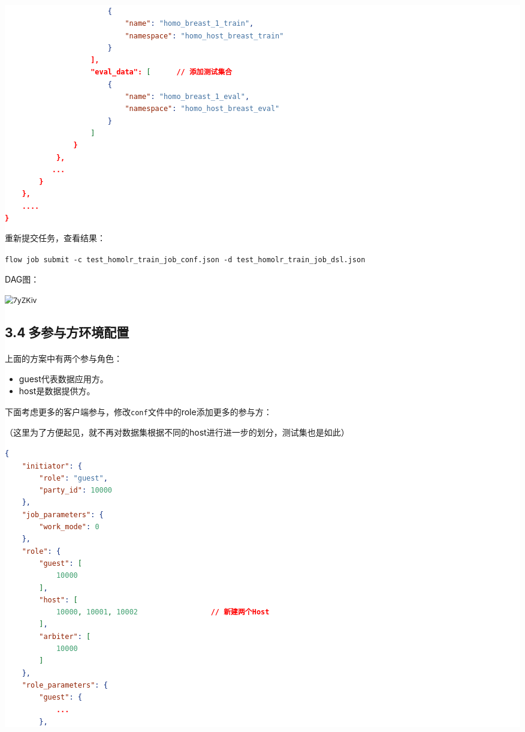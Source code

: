 ```json
                        {
                            "name": "homo_breast_1_train",				
                            "namespace": "homo_host_breast_train"
                        }
                    ],
                    "eval_data": [		// 添加测试集合
                        {
                            "name": "homo_breast_1_eval",
                            "namespace": "homo_host_breast_eval"
                        }
                    ]
                }
            },
           ...
        }
    },
    ....
}

```

重新提交任务，查看结果：

```shell
flow job submit -c test_homolr_train_job_conf.json -d test_homolr_train_job_dsl.json
```

DAG图：

<img src="http://xwjpics.gumptlu.work/qinniu_uPic/7yZKiv.png" alt="7yZKiv" style="zoom:87%;" />

## 3.4 多参与方环境配置

上面的方案中有两个参与角色：

- guest代表数据应用方。
- host是数据提供方。

下面考虑更多的客户端参与，修改`conf`文件中的role添加更多的参与方：

（这里为了方便起见，就不再对数据集根据不同的host进行进一步的划分，测试集也是如此）

```json
{		
    "initiator": {
        "role": "guest",
        "party_id": 10000
    },
    "job_parameters": {
        "work_mode": 0	
    },
    "role": {
        "guest": [
            10000
        ],
        "host": [
            10000, 10001, 10002					// 新建两个Host
        ],
        "arbiter": [
            10000
        ]
    },
    "role_parameters": {
        "guest": {
            ...
        },
```